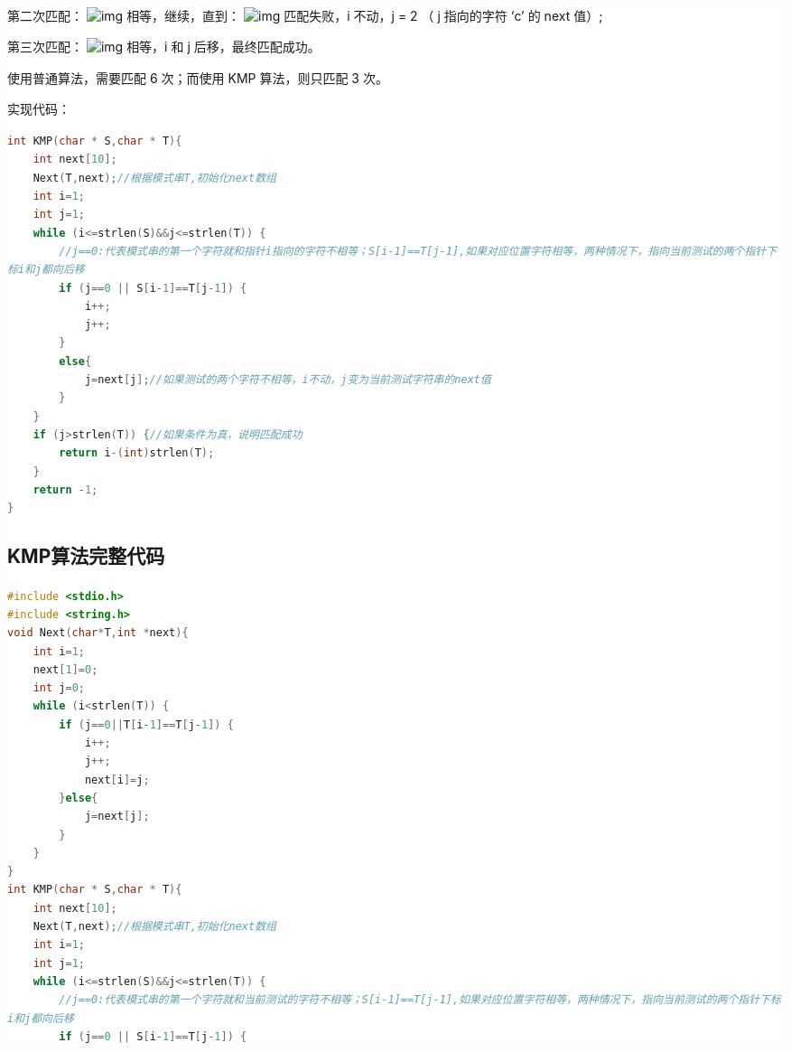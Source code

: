 第二次匹配：
![img](KMP.assets/2-1FG9143511593.png)
相等，继续，直到：
![img](KMP.assets/2-1FG914352A03.png)
匹配失败，i 不动，j = 2 （ j 指向的字符 ‘c’ 的 next 值）;

第三次匹配：
![img](KMP.assets/2-1FG9143541348.png)
相等，i 和 j 后移，最终匹配成功。

使用普通算法，需要匹配 6 次；而使用 KMP 算法，则只匹配 3 次。

实现代码：

```c
int KMP(char * S,char * T){
    int next[10];
    Next(T,next);//根据模式串T,初始化next数组
    int i=1;
    int j=1;
    while (i<=strlen(S)&&j<=strlen(T)) {
        //j==0:代表模式串的第一个字符就和指针i指向的字符不相等；S[i-1]==T[j-1],如果对应位置字符相等，两种情况下，指向当前测试的两个指针下标i和j都向后移
        if (j==0 || S[i-1]==T[j-1]) {
            i++;
            j++;
        }
        else{
            j=next[j];//如果测试的两个字符不相等，i不动，j变为当前测试字符串的next值
        }
    }
    if (j>strlen(T)) {//如果条件为真，说明匹配成功
        return i-(int)strlen(T);
    }
    return -1;
}
```

## KMP算法完整代码

```c
#include <stdio.h>
#include <string.h>
void Next(char*T,int *next){
    int i=1;
    next[1]=0;
    int j=0;
    while (i<strlen(T)) {
        if (j==0||T[i-1]==T[j-1]) {
            i++;
            j++;
            next[i]=j;
        }else{
            j=next[j];
        }
    }
}
int KMP(char * S,char * T){
    int next[10];
    Next(T,next);//根据模式串T,初始化next数组
    int i=1;
    int j=1;
    while (i<=strlen(S)&&j<=strlen(T)) {
        //j==0:代表模式串的第一个字符就和当前测试的字符不相等；S[i-1]==T[j-1],如果对应位置字符相等，两种情况下，指向当前测试的两个指针下标i和j都向后移
        if (j==0 || S[i-1]==T[j-1]) {
```